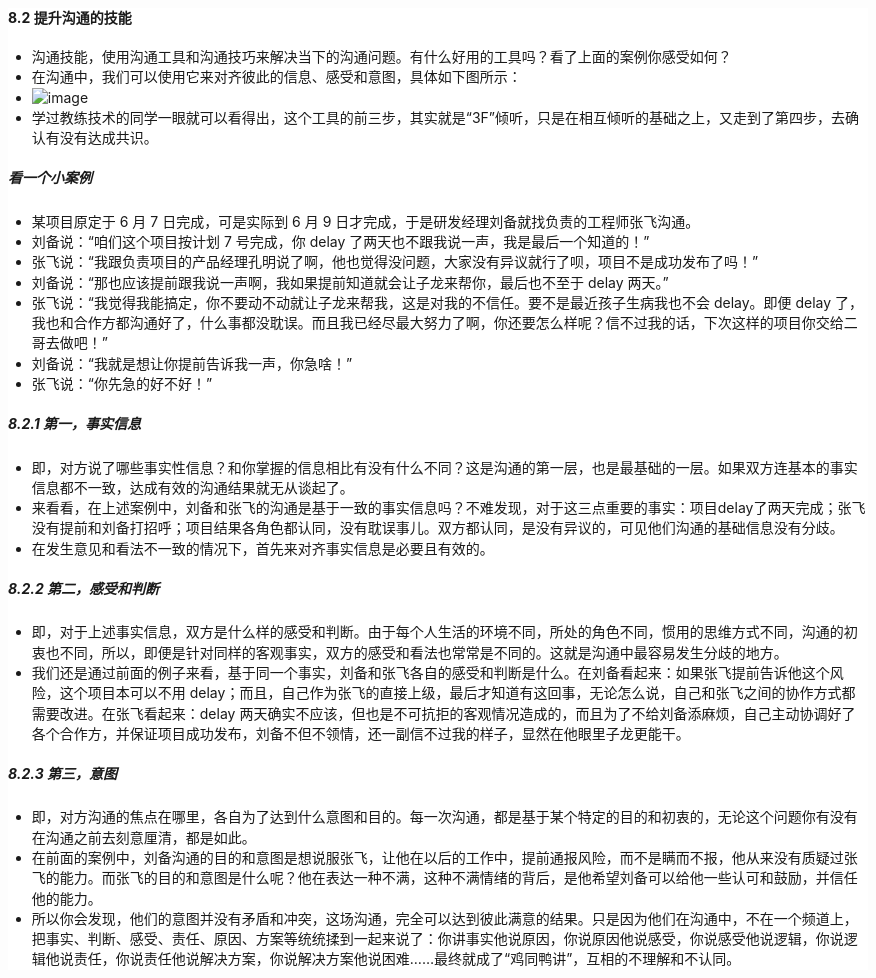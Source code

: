 

#### 8.2 提升沟通的技能
- 沟通技能，使用沟通工具和沟通技巧来解决当下的沟通问题。有什么好用的工具吗？看了上面的案例你感受如何？
- 在沟通中，我们可以使用它来对齐彼此的信息、感受和意图，具体如下图所示：
- ![image](https://static001.geekbang.org/resource/image/a2/39/a215e3965e4291b73e6cd64523725339.png)
- 学过教练技术的同学一眼就可以看得出，这个工具的前三步，其实就是“3F”倾听，只是在相互倾听的基础之上，又走到了第四步，去确认有没有达成共识。


##### 看一个小案例
- 某项目原定于 6 月 7 日完成，可是实际到 6 月 9 日才完成，于是研发经理刘备就找负责的工程师张飞沟通。
- 刘备说：“咱们这个项目按计划 7 号完成，你 delay 了两天也不跟我说一声，我是最后一个知道的！”
- 张飞说：“我跟负责项目的产品经理孔明说了啊，他也觉得没问题，大家没有异议就行了呗，项目不是成功发布了吗！”
- 刘备说：“那也应该提前跟我说一声啊，我如果提前知道就会让子龙来帮你，最后也不至于 delay 两天。”
- 张飞说：“我觉得我能搞定，你不要动不动就让子龙来帮我，这是对我的不信任。要不是最近孩子生病我也不会 delay。即便 delay 了，我也和合作方都沟通好了，什么事都没耽误。而且我已经尽最大努力了啊，你还要怎么样呢？信不过我的话，下次这样的项目你交给二哥去做吧！”
- 刘备说：“我就是想让你提前告诉我一声，你急啥！”
- 张飞说：“你先急的好不好！”




##### 8.2.1 第一，事实信息
- 即，对方说了哪些事实性信息？和你掌握的信息相比有没有什么不同？这是沟通的第一层，也是最基础的一层。如果双方连基本的事实信息都不一致，达成有效的沟通结果就无从谈起了。
- 来看看，在上述案例中，刘备和张飞的沟通是基于一致的事实信息吗？不难发现，对于这三点重要的事实：项目delay了两天完成；张飞没有提前和刘备打招呼；项目结果各角色都认同，没有耽误事儿。双方都认同，是没有异议的，可见他们沟通的基础信息没有分歧。
- 在发生意见和看法不一致的情况下，首先来对齐事实信息是必要且有效的。


##### 8.2.2 第二，感受和判断
- 即，对于上述事实信息，双方是什么样的感受和判断。由于每个人生活的环境不同，所处的角色不同，惯用的思维方式不同，沟通的初衷也不同，所以，即便是针对同样的客观事实，双方的感受和看法也常常是不同的。这就是沟通中最容易发生分歧的地方。
- 我们还是通过前面的例子来看，基于同一个事实，刘备和张飞各自的感受和判断是什么。在刘备看起来：如果张飞提前告诉他这个风险，这个项目本可以不用 delay；而且，自己作为张飞的直接上级，最后才知道有这回事，无论怎么说，自己和张飞之间的协作方式都需要改进。在张飞看起来：delay 两天确实不应该，但也是不可抗拒的客观情况造成的，而且为了不给刘备添麻烦，自己主动协调好了各个合作方，并保证项目成功发布，刘备不但不领情，还一副信不过我的样子，显然在他眼里子龙更能干。



##### 8.2.3 第三，意图
- 即，对方沟通的焦点在哪里，各自为了达到什么意图和目的。每一次沟通，都是基于某个特定的目的和初衷的，无论这个问题你有没有在沟通之前去刻意厘清，都是如此。
- 在前面的案例中，刘备沟通的目的和意图是想说服张飞，让他在以后的工作中，提前通报风险，而不是瞒而不报，他从来没有质疑过张飞的能力。而张飞的目的和意图是什么呢？他在表达一种不满，这种不满情绪的背后，是他希望刘备可以给他一些认可和鼓励，并信任他的能力。
- 所以你会发现，他们的意图并没有矛盾和冲突，这场沟通，完全可以达到彼此满意的结果。只是因为他们在沟通中，不在一个频道上，把事实、判断、感受、责任、原因、方案等统统揉到一起来说了：你讲事实他说原因，你说原因他说感受，你说感受他说逻辑，你说逻辑他说责任，你说责任他说解决方案，你说解决方案他说困难……最终就成了“鸡同鸭讲”，互相的不理解和不认同。







